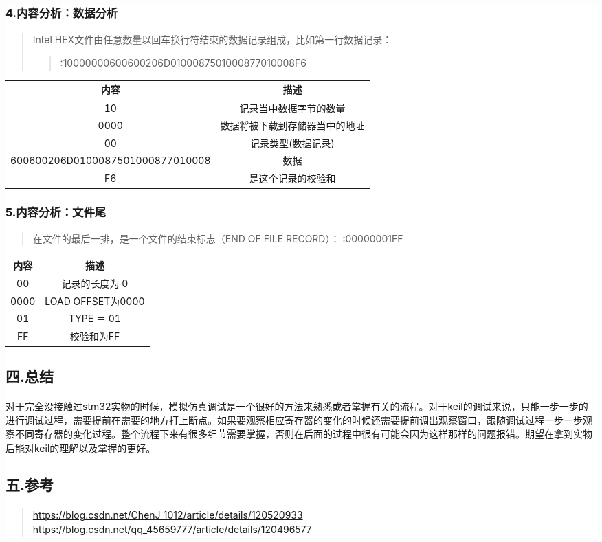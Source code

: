 ### 4.内容分析：数据分析
> Intel HEX文件由任意数量以回车换行符结束的数据记录组成，比如第一行数据记录：
>> :10000000600600206D0100087501000877010008F6
>
| 内容    | 描述 | 
| :---:       |    :----:   |  
| 10 | 记录当中数据字节的数量 |
|0000|数据将被下载到存储器当中的地址|
|00|记录类型(数据记录)|
|600600206D0100087501000877010008|数据|
|F6|是这个记录的校验和|

### 5.内容分析：文件尾
> 在文件的最后一排，是一个文件的结束标志（END OF FILE RECORD）：
> :00000001FF

| 内容    | 描述 | 
| :---:       |    :----:   |  
| 00 | 记录的长度为 0|
|0000|LOAD OFFSET为0000|
|01|TYPE ＝ 01|
|FF|校验和为FF|


## 四.总结
对于完全没接触过stm32实物的时候，模拟仿真调试是一个很好的方法来熟悉或者掌握有关的流程。对于keil的调试来说，只能一步一步的进行调试过程，需要提前在需要的地方打上断点。如果要观察相应寄存器的变化的时候还需要提前调出观察窗口，跟随调试过程一步一步观察不同寄存器的变化过程。整个流程下来有很多细节需要掌握，否则在后面的过程中很有可能会因为这样那样的问题报错。期望在拿到实物后能对keil的理解以及掌握的更好。

## 五.参考
> https://blog.csdn.net/ChenJ_1012/article/details/120520933
> <br>
> https://blog.csdn.net/qq_45659777/article/details/120496577
